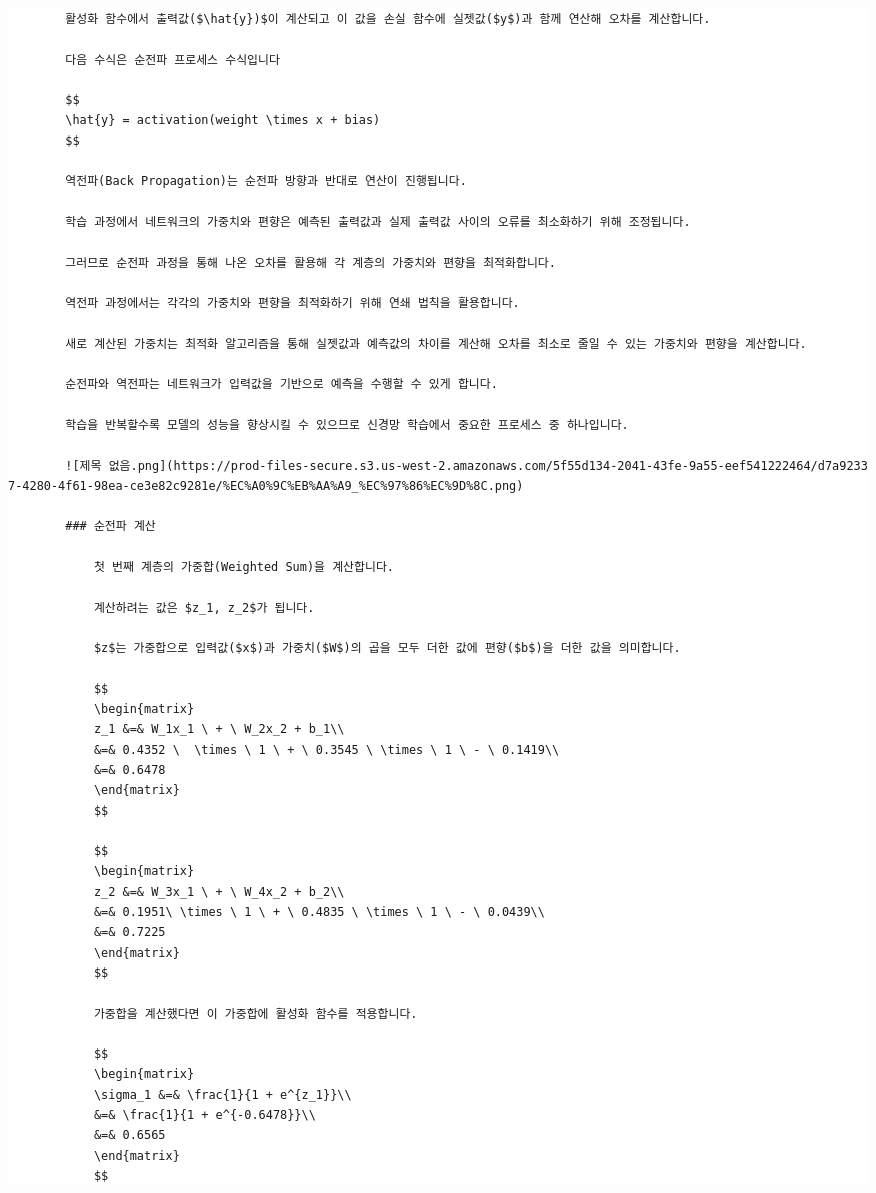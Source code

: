             활성화 함수에서 출력값($\hat{y})$이 계산되고 이 값을 손실 함수에 실젯값($y$)과 함께 연산해 오차를 계산합니다.

            다음 수식은 순전파 프로세스 수식입니다

            $$
            \hat{y} = activation(weight \times x + bias)
            $$

            역전파(Back Propagation)는 순전파 방향과 반대로 연산이 진행됩니다.

            학습 과정에서 네트워크의 가중치와 편향은 예측된 출력값과 실제 출력값 사이의 오류를 최소화하기 위해 조정됩니다.

            그러므로 순전파 과정을 통해 나온 오차를 활용해 각 계층의 가중치와 편향을 최적화합니다.

            역전파 과정에서는 각각의 가중치와 편향을 최적화하기 위해 연쇄 법칙을 활용합니다.

            새로 계산된 가중치는 최적화 알고리즘을 통해 실젯값과 예측값의 차이를 계산해 오차를 최소로 줄일 수 있는 가중치와 편향을 계산합니다.

            순전파와 역전파는 네트워크가 입력값을 기반으로 예측을 수행할 수 있게 합니다.

            학습을 반복할수록 모델의 성능을 향상시킬 수 있으므로 신경망 학습에서 중요한 프로세스 중 하나입니다.

            ![제목 없음.png](https://prod-files-secure.s3.us-west-2.amazonaws.com/5f55d134-2041-43fe-9a55-eef541222464/d7a92337-4280-4f61-98ea-ce3e82c9281e/%EC%A0%9C%EB%AA%A9_%EC%97%86%EC%9D%8C.png)

            ### 순전파 계산

                첫 번째 계층의 가중합(Weighted Sum)을 계산합니다.

                계산하려는 값은 $z_1, z_2$가 됩니다.

                $z$는 가중합으로 입력값($x$)과 가중치($W$)의 곱을 모두 더한 값에 편향($b$)을 더한 값을 의미합니다.

                $$
                \begin{matrix}
                z_1 &=& W_1x_1 \ + \ W_2x_2 + b_1\\
                &=& 0.4352 \  \times \ 1 \ + \ 0.3545 \ \times \ 1 \ - \ 0.1419\\
                &=& 0.6478 
                \end{matrix}
                $$

                $$
                \begin{matrix}
                z_2 &=& W_3x_1 \ + \ W_4x_2 + b_2\\
                &=& 0.1951\ \times \ 1 \ + \ 0.4835 \ \times \ 1 \ - \ 0.0439\\
                &=& 0.7225
                \end{matrix}
                $$

                가중합을 계산했다면 이 가중합에 활성화 함수를 적용합니다.

                $$
                \begin{matrix}
                \sigma_1 &=& \frac{1}{1 + e^{z_1}}\\
                &=& \frac{1}{1 + e^{-0.6478}}\\
                &=& 0.6565
                \end{matrix}
                $$
